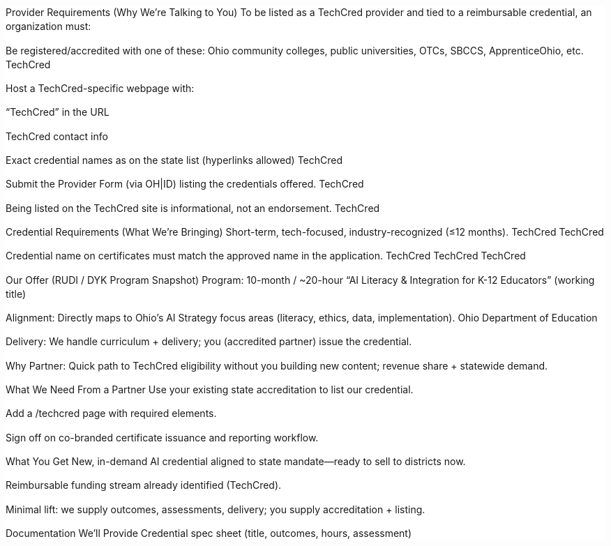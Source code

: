 Provider Requirements (Why We’re Talking to You)
To be listed as a TechCred provider and tied to a reimbursable credential, an organization must:

Be registered/accredited with one of these: Ohio community colleges, public universities, OTCs, SBCCS, ApprenticeOhio, etc. 
TechCred

Host a TechCred-specific webpage with:

“TechCred” in the URL

TechCred contact info

Exact credential names as on the state list (hyperlinks allowed) 
TechCred

Submit the Provider Form (via OH|ID) listing the credentials offered. 
TechCred

Being listed on the TechCred site is informational, not an endorsement. 
TechCred

Credential Requirements (What We’re Bringing)
Short-term, tech-focused, industry-recognized (≤12 months). 
TechCred
TechCred

Credential name on certificates must match the approved name in the application. 
TechCred
TechCred
TechCred

Our Offer (RUDI / DYK Program Snapshot)
Program: 10-month / ~20-hour “AI Literacy & Integration for K-12 Educators” (working title)

Alignment: Directly maps to Ohio’s AI Strategy focus areas (literacy, ethics, data, implementation). 
Ohio Department of Education

Delivery: We handle curriculum + delivery; you (accredited partner) issue the credential.

Why Partner: Quick path to TechCred eligibility without you building new content; revenue share + statewide demand.

What We Need From a Partner
Use your existing state accreditation to list our credential.

Add a /techcred page with required elements.

Sign off on co-branded certificate issuance and reporting workflow.

What You Get
New, in-demand AI credential aligned to state mandate—ready to sell to districts now.

Reimbursable funding stream already identified (TechCred).

Minimal lift: we supply outcomes, assessments, delivery; you supply accreditation + listing.

Documentation We’ll Provide
Credential spec sheet (title, outcomes, hours, assessment)
